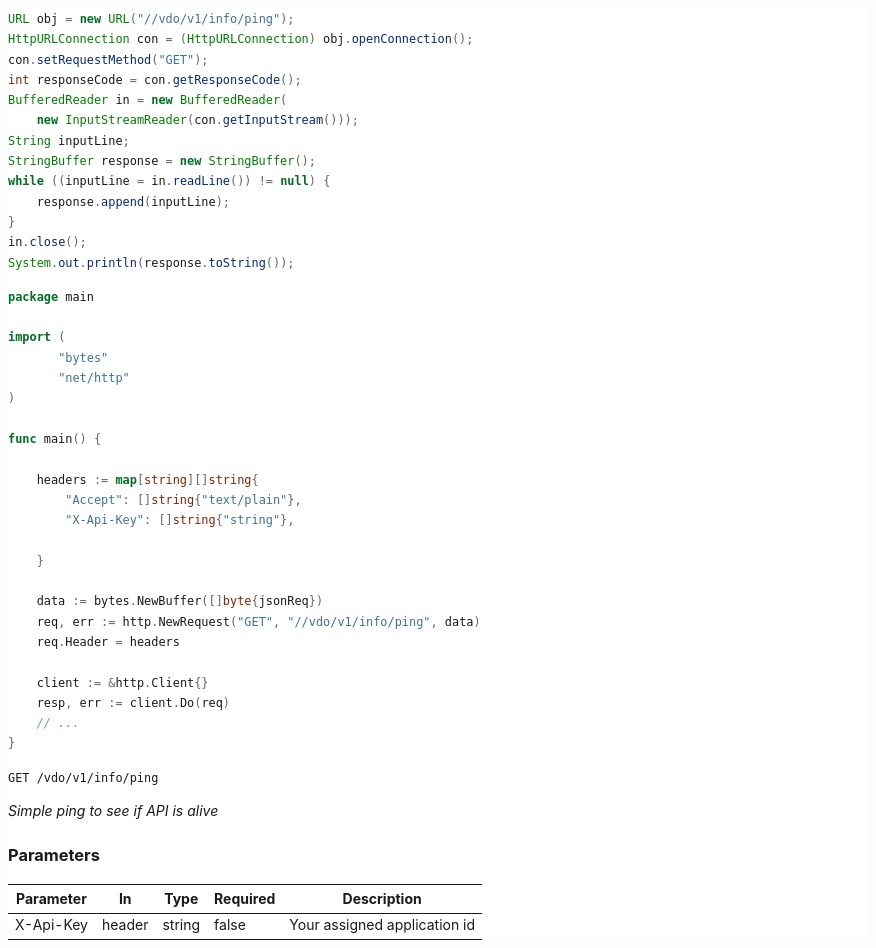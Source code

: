 ```java
URL obj = new URL("//vdo/v1/info/ping");
HttpURLConnection con = (HttpURLConnection) obj.openConnection();
con.setRequestMethod("GET");
int responseCode = con.getResponseCode();
BufferedReader in = new BufferedReader(
    new InputStreamReader(con.getInputStream()));
String inputLine;
StringBuffer response = new StringBuffer();
while ((inputLine = in.readLine()) != null) {
    response.append(inputLine);
}
in.close();
System.out.println(response.toString());

```

```go
package main

import (
       "bytes"
       "net/http"
)

func main() {

    headers := map[string][]string{
        "Accept": []string{"text/plain"},
        "X-Api-Key": []string{"string"},
        
    }

    data := bytes.NewBuffer([]byte{jsonReq})
    req, err := http.NewRequest("GET", "//vdo/v1/info/ping", data)
    req.Header = headers

    client := &http.Client{}
    resp, err := client.Do(req)
    // ...
}

```

`GET /vdo/v1/info/ping`

*Simple ping to see if API is alive*

<h3 id="vdov1infopingget-parameters">Parameters</h3>

|Parameter|In|Type|Required|Description|
|---|---|---|---|---|
|X-Api-Key|header|string|false|Your assigned application id|
